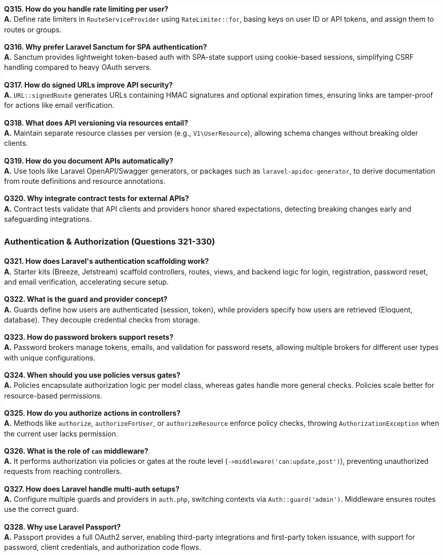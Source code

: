 **Q315. How do you handle rate limiting per user?**  
**A.** Define rate limiters in `RouteServiceProvider` using `RateLimiter::for`, basing keys on user ID or API tokens, and assign them to routes or groups.

**Q316. Why prefer Laravel Sanctum for SPA authentication?**  
**A.** Sanctum provides lightweight token-based auth with SPA-state support using cookie-based sessions, simplifying CSRF handling compared to heavy OAuth servers.

**Q317. How do signed URLs improve API security?**  
**A.** `URL::signedRoute` generates URLs containing HMAC signatures and optional expiration times, ensuring links are tamper-proof for actions like email verification.

**Q318. What does API versioning via resources entail?**  
**A.** Maintain separate resource classes per version (e.g., `V1\UserResource`), allowing schema changes without breaking older clients.

**Q319. How do you document APIs automatically?**  
**A.** Use tools like Laravel OpenAPI/Swagger generators, or packages such as `laravel-apidoc-generator`, to derive documentation from route definitions and resource annotations.

**Q320. Why integrate contract tests for external APIs?**  
**A.** Contract tests validate that API clients and providers honor shared expectations, detecting breaking changes early and safeguarding integrations.

### Authentication & Authorization (Questions 321-330)

**Q321. How does Laravel's authentication scaffolding work?**  
**A.** Starter kits (Breeze, Jetstream) scaffold controllers, routes, views, and backend logic for login, registration, password reset, and email verification, accelerating secure setup.

**Q322. What is the guard and provider concept?**  
**A.** Guards define how users are authenticated (session, token), while providers specify how users are retrieved (Eloquent, database). They decouple credential checks from storage.

**Q323. How do password brokers support resets?**  
**A.** Password brokers manage tokens, emails, and validation for password resets, allowing multiple brokers for different user types with unique configurations.

**Q324. When should you use policies versus gates?**  
**A.** Policies encapsulate authorization logic per model class, whereas gates handle more general checks. Policies scale better for resource-based permissions.

**Q325. How do you authorize actions in controllers?**  
**A.** Methods like `authorize`, `authorizeForUser`, or `authorizeResource` enforce policy checks, throwing `AuthorizationException` when the current user lacks permission.

**Q326. What is the role of `can` middleware?**  
**A.** It performs authorization via policies or gates at the route level (`->middleware('can:update,post')`), preventing unauthorized requests from reaching controllers.

**Q327. How does Laravel handle multi-auth setups?**  
**A.** Configure multiple guards and providers in `auth.php`, switching contexts via `Auth::guard('admin')`. Middleware ensures routes use the correct guard.

**Q328. Why use Laravel Passport?**  
**A.** Passport provides a full OAuth2 server, enabling third-party integrations and first-party token issuance, with support for password, client credentials, and authorization code flows.
